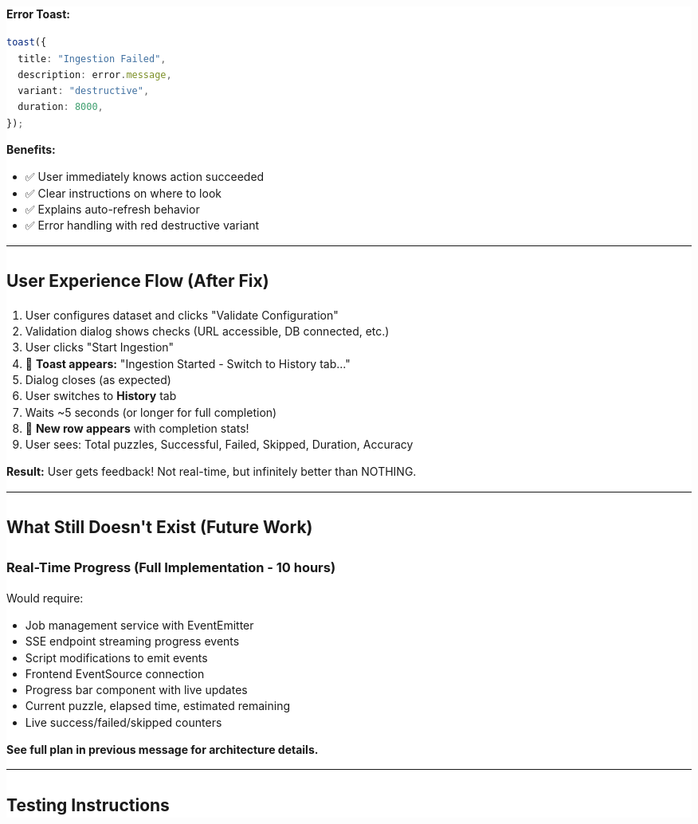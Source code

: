 **Error Toast:**
```typescript
toast({
  title: "Ingestion Failed",
  description: error.message,
  variant: "destructive",
  duration: 8000,
});
```

**Benefits:**
- ✅ User immediately knows action succeeded
- ✅ Clear instructions on where to look
- ✅ Explains auto-refresh behavior
- ✅ Error handling with red destructive variant

---

## User Experience Flow (After Fix)

1. User configures dataset and clicks "Validate Configuration"
2. Validation dialog shows checks (URL accessible, DB connected, etc.)
3. User clicks "Start Ingestion"
4. 🎉 **Toast appears:** "Ingestion Started - Switch to History tab..."
5. Dialog closes (as expected)
6. User switches to **History** tab
7. Waits ~5 seconds (or longer for full completion)
8. 🎉 **New row appears** with completion stats!
9. User sees: Total puzzles, Successful, Failed, Skipped, Duration, Accuracy

**Result:** User gets feedback! Not real-time, but infinitely better than NOTHING.

---

## What Still Doesn't Exist (Future Work)

### Real-Time Progress (Full Implementation - 10 hours)
Would require:
- Job management service with EventEmitter
- SSE endpoint streaming progress events
- Script modifications to emit events
- Frontend EventSource connection
- Progress bar component with live updates
- Current puzzle, elapsed time, estimated remaining
- Live success/failed/skipped counters

**See full plan in previous message for architecture details.**

---

## Testing Instructions
